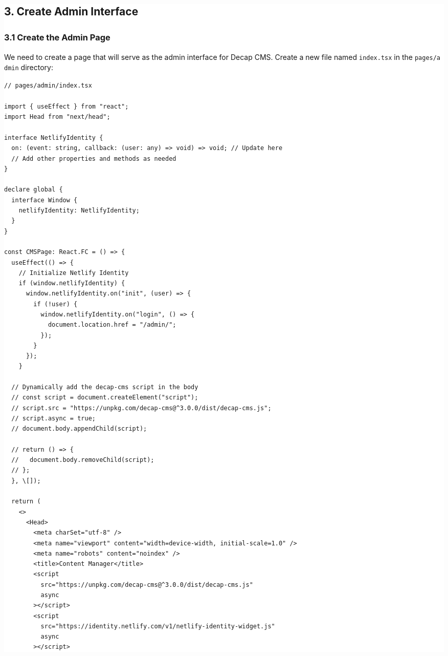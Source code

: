 ## 3. Create Admin Interface

### 3.1 Create the Admin Page

   We need to create a page that will serve as the admin interface for Decap CMS. Create a new file named `index.tsx` in the `pages/admin` directory:

```tsx
// pages/admin/index.tsx

import { useEffect } from "react";
import Head from "next/head";

interface NetlifyIdentity {
  on: (event: string, callback: (user: any) => void) => void; // Update here
  // Add other properties and methods as needed
}

declare global {
  interface Window {
    netlifyIdentity: NetlifyIdentity;
  }
}

const CMSPage: React.FC = () => {
  useEffect(() => {
    // Initialize Netlify Identity
    if (window.netlifyIdentity) {
      window.netlifyIdentity.on("init", (user) => {
        if (!user) {
          window.netlifyIdentity.on("login", () => {
            document.location.href = "/admin/";
          });
        }
      });
    }

  // Dynamically add the decap-cms script in the body
  // const script = document.createElement("script");
  // script.src = "https://unpkg.com/decap-cms@^3.0.0/dist/decap-cms.js";
  // script.async = true;
  // document.body.appendChild(script);

  // return () => {
  //   document.body.removeChild(script);
  // };
  }, \[]);

  return (
    <>
      <Head>
        <meta charSet="utf-8" />
        <meta name="viewport" content="width=device-width, initial-scale=1.0" />
        <meta name="robots" content="noindex" />
        <title>Content Manager</title>
        <script
          src="https://unpkg.com/decap-cms@^3.0.0/dist/decap-cms.js"
          async
        ></script>
        <script
          src="https://identity.netlify.com/v1/netlify-identity-widget.js"
          async
        ></script>
```